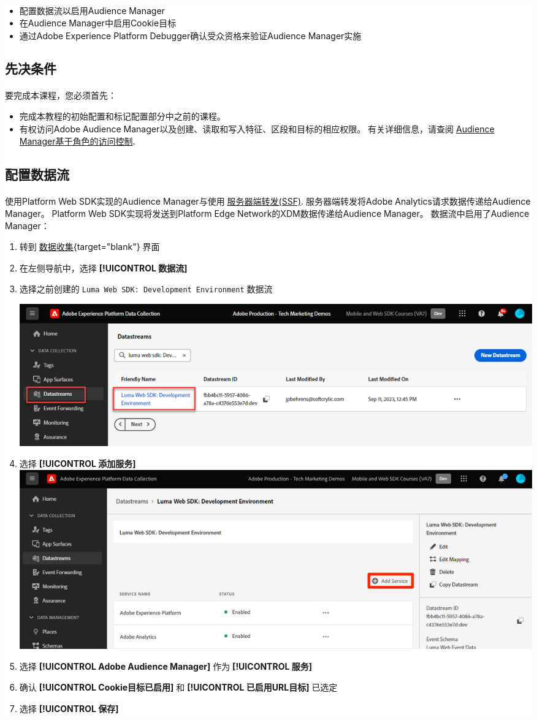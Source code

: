 * 配置数据流以启用Audience Manager
* 在Audience Manager中启用Cookie目标
* 通过Adobe Experience Platform Debugger确认受众资格来验证Audience Manager实施

## 先决条件

要完成本课程，您必须首先：

* 完成本教程的初始配置和标记配置部分中之前的课程。
* 有权访问Adobe Audience Manager以及创建、读取和写入特征、区段和目标的相应权限。 有关详细信息，请查阅 [Audience Manager基于角色的访问控制](https://experienceleague.adobe.com/docs/audience-manager-learn/tutorials/setup-and-admin/user-management/setting-permissions-with-role-based-access-control.html?lang=en).

## 配置数据流

使用Platform Web SDK实现的Audience Manager与使用 [服务器端转发(SSF)](https://experienceleague.adobe.com/docs/analytics/admin/admin-tools/server-side-forwarding/ssf.html?lang=zh-Hans). 服务器端转发将Adobe Analytics请求数据传递给Audience Manager。 Platform Web SDK实现将发送到Platform Edge Network的XDM数据传递给Audience Manager。 数据流中启用了Audience Manager：

1. 转到 [数据收集](https://experience.adobe.com/#/data-collection){target="blank"} 界面
1. 在左侧导航中，选择 **[!UICONTROL 数据流]**
1. 选择之前创建的 `Luma Web SDK: Development Environment` 数据流

   ![选择Luma Web SDK数据流](assets/datastream-luma-web-sdk-development.png)

1. 选择 **[!UICONTROL 添加服务]**
   ![向数据流添加服务](assets/aam-datastream-addService.png)
1. 选择 **[!UICONTROL Adobe Audience Manager]** 作为 **[!UICONTROL 服务]**
1. 确认 **[!UICONTROL Cookie目标已启用]** 和 **[!UICONTROL 已启用URL目标]** 已选定
1. 选择 **[!UICONTROL 保存]**